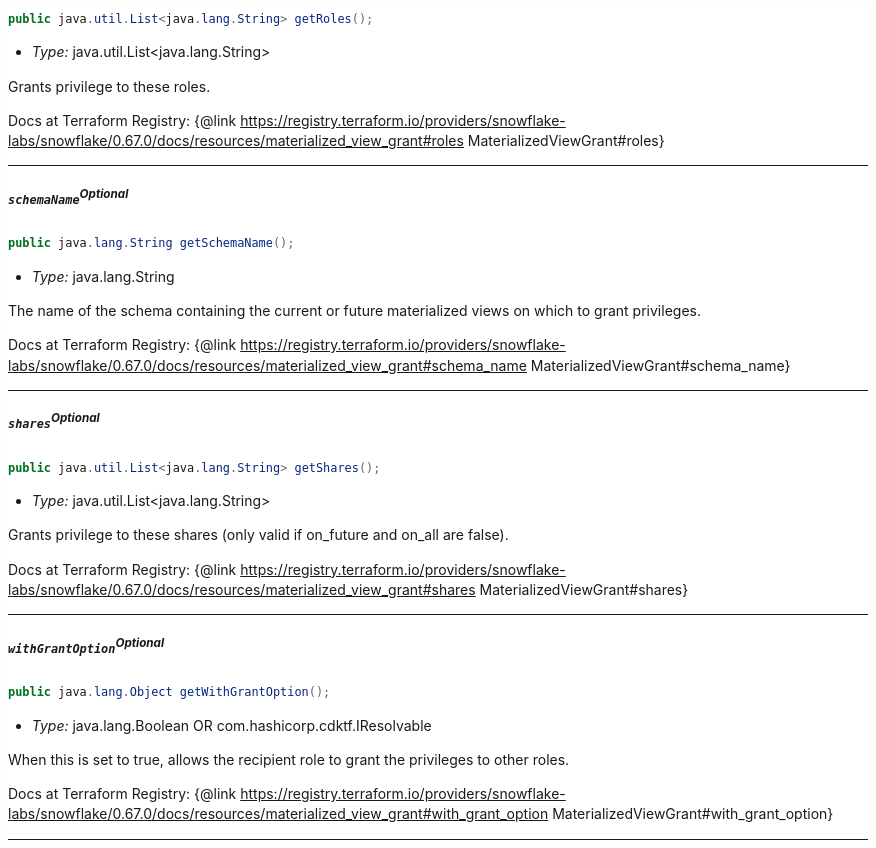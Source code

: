 ```java
public java.util.List<java.lang.String> getRoles();
```

- *Type:* java.util.List<java.lang.String>

Grants privilege to these roles.

Docs at Terraform Registry: {@link https://registry.terraform.io/providers/snowflake-labs/snowflake/0.67.0/docs/resources/materialized_view_grant#roles MaterializedViewGrant#roles}

---

##### `schemaName`<sup>Optional</sup> <a name="schemaName" id="@cdktf/provider-snowflake.materializedViewGrant.MaterializedViewGrantConfig.property.schemaName"></a>

```java
public java.lang.String getSchemaName();
```

- *Type:* java.lang.String

The name of the schema containing the current or future materialized views on which to grant privileges.

Docs at Terraform Registry: {@link https://registry.terraform.io/providers/snowflake-labs/snowflake/0.67.0/docs/resources/materialized_view_grant#schema_name MaterializedViewGrant#schema_name}

---

##### `shares`<sup>Optional</sup> <a name="shares" id="@cdktf/provider-snowflake.materializedViewGrant.MaterializedViewGrantConfig.property.shares"></a>

```java
public java.util.List<java.lang.String> getShares();
```

- *Type:* java.util.List<java.lang.String>

Grants privilege to these shares (only valid if on_future and on_all are false).

Docs at Terraform Registry: {@link https://registry.terraform.io/providers/snowflake-labs/snowflake/0.67.0/docs/resources/materialized_view_grant#shares MaterializedViewGrant#shares}

---

##### `withGrantOption`<sup>Optional</sup> <a name="withGrantOption" id="@cdktf/provider-snowflake.materializedViewGrant.MaterializedViewGrantConfig.property.withGrantOption"></a>

```java
public java.lang.Object getWithGrantOption();
```

- *Type:* java.lang.Boolean OR com.hashicorp.cdktf.IResolvable

When this is set to true, allows the recipient role to grant the privileges to other roles.

Docs at Terraform Registry: {@link https://registry.terraform.io/providers/snowflake-labs/snowflake/0.67.0/docs/resources/materialized_view_grant#with_grant_option MaterializedViewGrant#with_grant_option}

---



